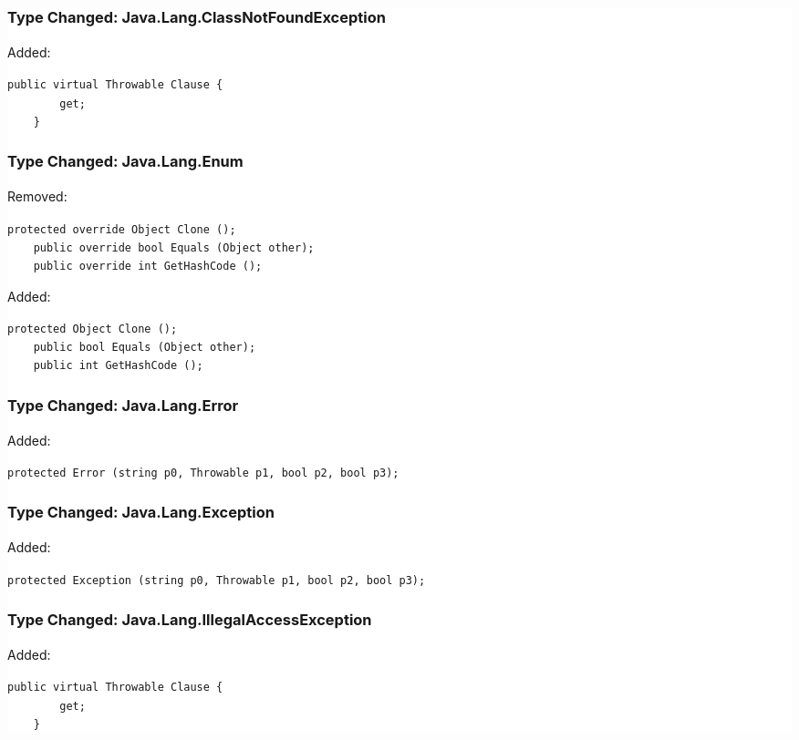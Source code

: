  <a name="Type_Changed:_Java.Lang.ClassNotFoundException" class="injected"></a>


<h3 id='Java.Lang.ClassNotFoundException'>Type Changed: Java.Lang.ClassNotFoundException</h3>

Added:

```
public virtual Throwable Clause {
 		get;
 	}
```

 <a name="Type_Changed:_Java.Lang.Enum" class="injected"></a>


<h3 id='Java.Lang.Enum'>Type Changed: Java.Lang.Enum</h3>

Removed:

```
protected override Object Clone ();
 	public override bool Equals (Object other);
 	public override int GetHashCode ();
```

Added:

```
protected Object Clone ();
 	public bool Equals (Object other);
 	public int GetHashCode ();
```

 <a name="Type_Changed:_Java.Lang.Error" class="injected"></a>


<h3 id='Java.Lang.Error'>Type Changed: Java.Lang.Error</h3>

Added:

```
protected Error (string p0, Throwable p1, bool p2, bool p3);
```

 <a name="Type_Changed:_Java.Lang.Exception" class="injected"></a>


<h3 id='Java.Lang.Exception'>Type Changed: Java.Lang.Exception</h3>

Added:

```
protected Exception (string p0, Throwable p1, bool p2, bool p3);
```

 <a name="Type_Changed:_Java.Lang.IllegalAccessException" class="injected"></a>


<h3 id='Java.Lang.IllegalAccessException'>Type Changed: Java.Lang.IllegalAccessException</h3>

Added:

```
public virtual Throwable Clause {
 		get;
 	}
```

